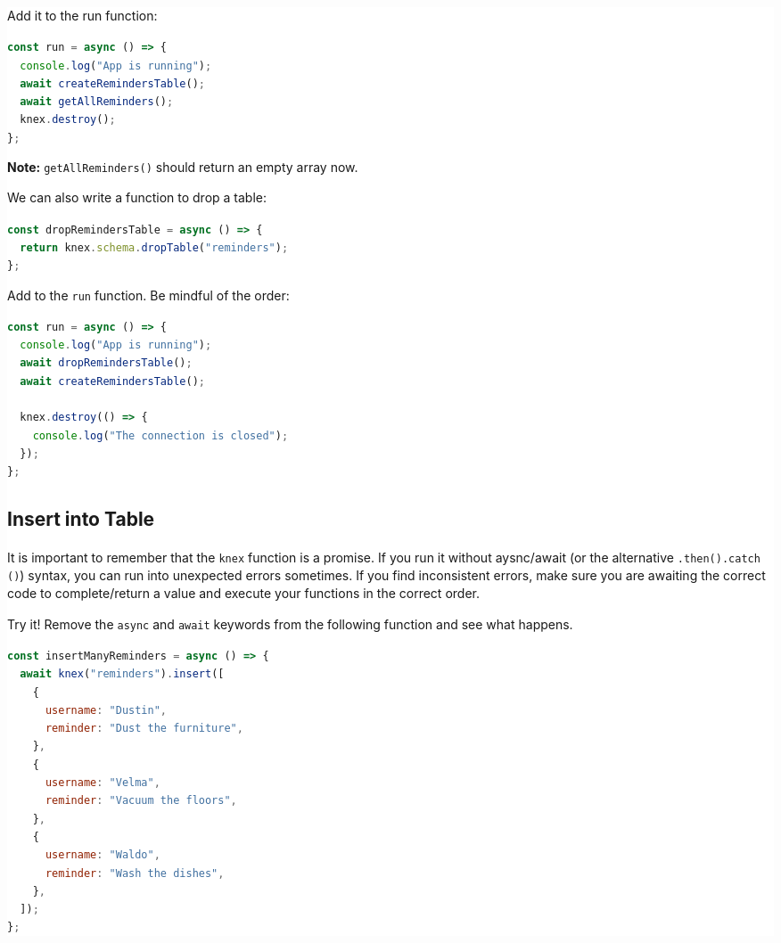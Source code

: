 Add it to the run function:

```js
const run = async () => {
  console.log("App is running");
  await createRemindersTable();
  await getAllReminders();
  knex.destroy();
};
```

**Note:** `getAllReminders()` should return an empty array now.

We can also write a function to drop a table:

```js
const dropRemindersTable = async () => {
  return knex.schema.dropTable("reminders");
};
```

Add to the `run` function. Be mindful of the order:

```js
const run = async () => {
  console.log("App is running");
  await dropRemindersTable();
  await createRemindersTable();

  knex.destroy(() => {
    console.log("The connection is closed");
  });
};
```

## Insert into Table

It is important to remember that the `knex` function is a promise. If you run it without aysnc/await (or the alternative `.then().catch()`) syntax, you can run into unexpected errors sometimes. If you find inconsistent errors, make sure you are awaiting the correct code to complete/return a value and execute your functions in the correct order.

Try it! Remove the `async` and `await` keywords from the following function and see what happens.

```js
const insertManyReminders = async () => {
  await knex("reminders").insert([
    {
      username: "Dustin",
      reminder: "Dust the furniture",
    },
    {
      username: "Velma",
      reminder: "Vacuum the floors",
    },
    {
      username: "Waldo",
      reminder: "Wash the dishes",
    },
  ]);
};
```
